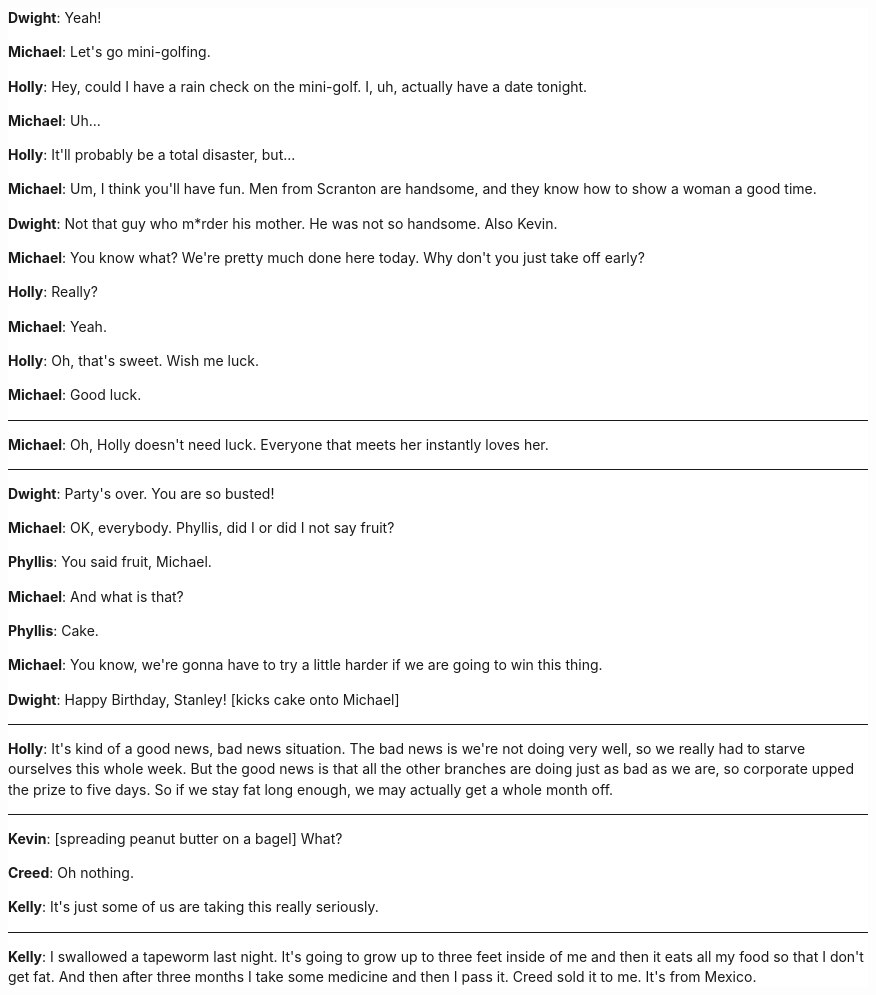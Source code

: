 **Dwight**: Yeah!  
  
**Michael**: Let's go mini-golfing.  
  
**Holly**: Hey, could I have a rain check on the mini-golf. I, uh, actually have a date tonight.  
  
**Michael**: Uh...  
  
**Holly**: It'll probably be a total disaster, but...  
  
**Michael**: Um, I think you'll have fun. Men from Scranton are handsome, and they know how to show a woman a good time.  
  
**Dwight**: Not that guy who m\*rder his mother. He was not so handsome. Also Kevin.  
  
**Michael**: You know what? We're pretty much done here today. Why don't you just take off early?  
  
**Holly**: Really?  
  
**Michael**: Yeah.  
  
**Holly**: Oh, that's sweet. Wish me luck.  
  
**Michael**: Good luck.  

 

* * *

**Michael**: Oh, Holly doesn't need luck. Everyone that meets her instantly loves her.  

* * *

**Dwight**: Party's over. You are so busted!  
  
**Michael**: OK, everybody. Phyllis, did I or did I not say fruit?  
  
**Phyllis**: You said fruit, Michael.  
  
**Michael**: And what is that?  
  
**Phyllis**: Cake.  
  
**Michael**: You know, we're gonna have to try a little harder if we are going to win this thing.  
  
**Dwight**: Happy Birthday, Stanley! \[kicks cake onto Michael\]  

* * *

**Holly**: It's kind of a good news, bad news situation. The bad news is we're not doing very well, so we really had to starve ourselves this whole week. But the good news is that all the other branches are doing just as bad as we are, so corporate upped the prize to five days. So if we stay fat long enough, we may actually get a whole month off.  

* * *

**Kevin**: \[spreading peanut butter on a bagel\] What?  
  
**Creed**: Oh nothing.  
  
**Kelly**: It's just some of us are taking this really seriously.  

* * *

**Kelly**: I swallowed a tapeworm last night. It's going to grow up to three feet inside of me and then it eats all my food so that I don't get fat. And then after three months I take some medicine and then I pass it. Creed sold it to me. It's from Mexico.  
